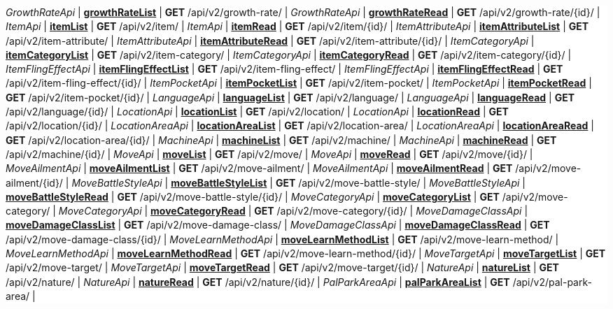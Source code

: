 *GrowthRateApi* | [**growthRateList**](Apis/GrowthRateApi.md#growthratelist) | **GET** /api/v2/growth-rate/ | 
*GrowthRateApi* | [**growthRateRead**](Apis/GrowthRateApi.md#growthrateread) | **GET** /api/v2/growth-rate/{id}/ | 
*ItemApi* | [**itemList**](Apis/ItemApi.md#itemlist) | **GET** /api/v2/item/ | 
*ItemApi* | [**itemRead**](Apis/ItemApi.md#itemread) | **GET** /api/v2/item/{id}/ | 
*ItemAttributeApi* | [**itemAttributeList**](Apis/ItemAttributeApi.md#itemattributelist) | **GET** /api/v2/item-attribute/ | 
*ItemAttributeApi* | [**itemAttributeRead**](Apis/ItemAttributeApi.md#itemattributeread) | **GET** /api/v2/item-attribute/{id}/ | 
*ItemCategoryApi* | [**itemCategoryList**](Apis/ItemCategoryApi.md#itemcategorylist) | **GET** /api/v2/item-category/ | 
*ItemCategoryApi* | [**itemCategoryRead**](Apis/ItemCategoryApi.md#itemcategoryread) | **GET** /api/v2/item-category/{id}/ | 
*ItemFlingEffectApi* | [**itemFlingEffectList**](Apis/ItemFlingEffectApi.md#itemflingeffectlist) | **GET** /api/v2/item-fling-effect/ | 
*ItemFlingEffectApi* | [**itemFlingEffectRead**](Apis/ItemFlingEffectApi.md#itemflingeffectread) | **GET** /api/v2/item-fling-effect/{id}/ | 
*ItemPocketApi* | [**itemPocketList**](Apis/ItemPocketApi.md#itempocketlist) | **GET** /api/v2/item-pocket/ | 
*ItemPocketApi* | [**itemPocketRead**](Apis/ItemPocketApi.md#itempocketread) | **GET** /api/v2/item-pocket/{id}/ | 
*LanguageApi* | [**languageList**](Apis/LanguageApi.md#languagelist) | **GET** /api/v2/language/ | 
*LanguageApi* | [**languageRead**](Apis/LanguageApi.md#languageread) | **GET** /api/v2/language/{id}/ | 
*LocationApi* | [**locationList**](Apis/LocationApi.md#locationlist) | **GET** /api/v2/location/ | 
*LocationApi* | [**locationRead**](Apis/LocationApi.md#locationread) | **GET** /api/v2/location/{id}/ | 
*LocationAreaApi* | [**locationAreaList**](Apis/LocationAreaApi.md#locationarealist) | **GET** /api/v2/location-area/ | 
*LocationAreaApi* | [**locationAreaRead**](Apis/LocationAreaApi.md#locationarearead) | **GET** /api/v2/location-area/{id}/ | 
*MachineApi* | [**machineList**](Apis/MachineApi.md#machinelist) | **GET** /api/v2/machine/ | 
*MachineApi* | [**machineRead**](Apis/MachineApi.md#machineread) | **GET** /api/v2/machine/{id}/ | 
*MoveApi* | [**moveList**](Apis/MoveApi.md#movelist) | **GET** /api/v2/move/ | 
*MoveApi* | [**moveRead**](Apis/MoveApi.md#moveread) | **GET** /api/v2/move/{id}/ | 
*MoveAilmentApi* | [**moveAilmentList**](Apis/MoveAilmentApi.md#moveailmentlist) | **GET** /api/v2/move-ailment/ | 
*MoveAilmentApi* | [**moveAilmentRead**](Apis/MoveAilmentApi.md#moveailmentread) | **GET** /api/v2/move-ailment/{id}/ | 
*MoveBattleStyleApi* | [**moveBattleStyleList**](Apis/MoveBattleStyleApi.md#movebattlestylelist) | **GET** /api/v2/move-battle-style/ | 
*MoveBattleStyleApi* | [**moveBattleStyleRead**](Apis/MoveBattleStyleApi.md#movebattlestyleread) | **GET** /api/v2/move-battle-style/{id}/ | 
*MoveCategoryApi* | [**moveCategoryList**](Apis/MoveCategoryApi.md#movecategorylist) | **GET** /api/v2/move-category/ | 
*MoveCategoryApi* | [**moveCategoryRead**](Apis/MoveCategoryApi.md#movecategoryread) | **GET** /api/v2/move-category/{id}/ | 
*MoveDamageClassApi* | [**moveDamageClassList**](Apis/MoveDamageClassApi.md#movedamageclasslist) | **GET** /api/v2/move-damage-class/ | 
*MoveDamageClassApi* | [**moveDamageClassRead**](Apis/MoveDamageClassApi.md#movedamageclassread) | **GET** /api/v2/move-damage-class/{id}/ | 
*MoveLearnMethodApi* | [**moveLearnMethodList**](Apis/MoveLearnMethodApi.md#movelearnmethodlist) | **GET** /api/v2/move-learn-method/ | 
*MoveLearnMethodApi* | [**moveLearnMethodRead**](Apis/MoveLearnMethodApi.md#movelearnmethodread) | **GET** /api/v2/move-learn-method/{id}/ | 
*MoveTargetApi* | [**moveTargetList**](Apis/MoveTargetApi.md#movetargetlist) | **GET** /api/v2/move-target/ | 
*MoveTargetApi* | [**moveTargetRead**](Apis/MoveTargetApi.md#movetargetread) | **GET** /api/v2/move-target/{id}/ | 
*NatureApi* | [**natureList**](Apis/NatureApi.md#naturelist) | **GET** /api/v2/nature/ | 
*NatureApi* | [**natureRead**](Apis/NatureApi.md#natureread) | **GET** /api/v2/nature/{id}/ | 
*PalParkAreaApi* | [**palParkAreaList**](Apis/PalParkAreaApi.md#palparkarealist) | **GET** /api/v2/pal-park-area/ | 